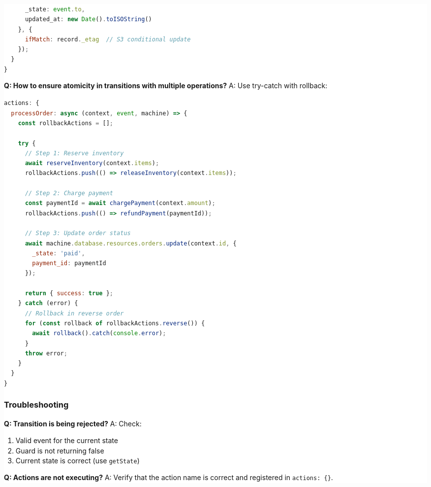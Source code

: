 ```javascript
      _state: event.to,
      updated_at: new Date().toISOString()
    }, {
      ifMatch: record._etag  // S3 conditional update
    });
  }
}
```

**Q: How to ensure atomicity in transitions with multiple operations?**
A: Use try-catch with rollback:
```javascript
actions: {
  processOrder: async (context, event, machine) => {
    const rollbackActions = [];

    try {
      // Step 1: Reserve inventory
      await reserveInventory(context.items);
      rollbackActions.push(() => releaseInventory(context.items));

      // Step 2: Charge payment
      const paymentId = await chargePayment(context.amount);
      rollbackActions.push(() => refundPayment(paymentId));

      // Step 3: Update order status
      await machine.database.resources.orders.update(context.id, {
        _state: 'paid',
        payment_id: paymentId
      });

      return { success: true };
    } catch (error) {
      // Rollback in reverse order
      for (const rollback of rollbackActions.reverse()) {
        await rollback().catch(console.error);
      }
      throw error;
    }
  }
}
```

### Troubleshooting

**Q: Transition is being rejected?**
A: Check:
1. Valid event for the current state
2. Guard is not returning false
3. Current state is correct (use `getState`)

**Q: Actions are not executing?**
A: Verify that the action name is correct and registered in `actions: {}`.
